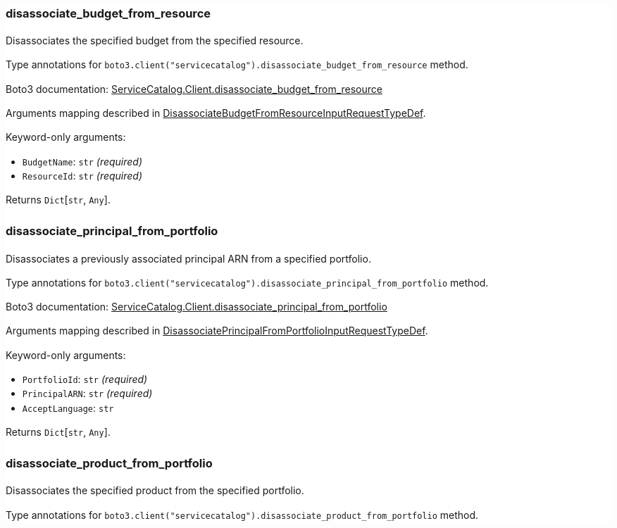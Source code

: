 ### disassociate_budget_from_resource

Disassociates the specified budget from the specified resource.

Type annotations for
`boto3.client("servicecatalog").disassociate_budget_from_resource` method.

Boto3 documentation:
[ServiceCatalog.Client.disassociate_budget_from_resource](https://boto3.amazonaws.com/v1/documentation/api/latest/reference/services/servicecatalog.html#ServiceCatalog.Client.disassociate_budget_from_resource)

Arguments mapping described in
[DisassociateBudgetFromResourceInputRequestTypeDef](./type_defs.md#disassociatebudgetfromresourceinputrequesttypedef).

Keyword-only arguments:

- `BudgetName`: `str` *(required)*
- `ResourceId`: `str` *(required)*

Returns `Dict`\[`str`, `Any`\].

<a id="disassociate_principal_from_portfolio"></a>

### disassociate_principal_from_portfolio

Disassociates a previously associated principal ARN from a specified portfolio.

Type annotations for
`boto3.client("servicecatalog").disassociate_principal_from_portfolio` method.

Boto3 documentation:
[ServiceCatalog.Client.disassociate_principal_from_portfolio](https://boto3.amazonaws.com/v1/documentation/api/latest/reference/services/servicecatalog.html#ServiceCatalog.Client.disassociate_principal_from_portfolio)

Arguments mapping described in
[DisassociatePrincipalFromPortfolioInputRequestTypeDef](./type_defs.md#disassociateprincipalfromportfolioinputrequesttypedef).

Keyword-only arguments:

- `PortfolioId`: `str` *(required)*
- `PrincipalARN`: `str` *(required)*
- `AcceptLanguage`: `str`

Returns `Dict`\[`str`, `Any`\].

<a id="disassociate_product_from_portfolio"></a>

### disassociate_product_from_portfolio

Disassociates the specified product from the specified portfolio.

Type annotations for
`boto3.client("servicecatalog").disassociate_product_from_portfolio` method.
